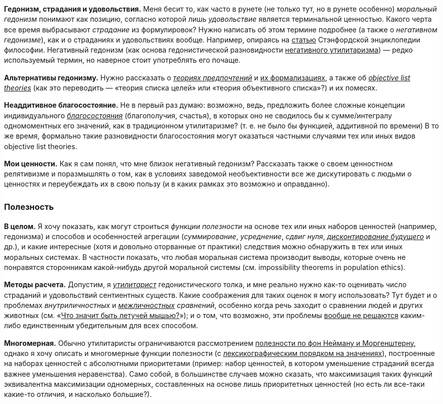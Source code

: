 **Гедонизм, страдания и удовольствия.** Меня бесит то, как часто в рунете (не только тут, но в рунете особенно) _моральный гедонизм_ понимают как позицию, согласно которой лишь _удовольствие_ является терминальной ценностью. Какого черта все время выбрасывают _страдание_ из формулировок? Нужно написать об этом термине подробнее (а также о _негативном гедонизме_), как и о страданиях и удовольствиях вообще. Например, опираясь на [статью](https://plato.stanford.edu/entries/hedonism/) Стэнфордской энциклопедии философии. Негативный гедонизм (как основа гедонистической разновидности [негативного утилитаризма](https://vk.com/wall-199052526_71)) — редко используемый термин, но наверное стоит употреблять его почаще.

**Альтернативы гедонизму.** Нужно рассказать о _[теориях предпочтений](https://plato.stanford.edu/entries/well-being/#DesThe)_ и [их формализациях](https://plato.stanford.edu/entries/preferences/), а также об _[objective list theories](https://plato.stanford.edu/entries/well-being/#ObjLisThe)_ (как это переводить — «теория списка целей» или «теория объективного списка»?) и их помесях.

**Неаддитивное благосостояние.** Не в первый раз думаю: возможно, ведь, предложить более сложные концепции индивидуального _[благосостояния](https://plato.stanford.edu/entries/well-being/)_ (благополучия, счастья), в которых оно не сводилось бы к сумме/интегралу одномоментных его значений, как в традиционном утилитаризме? (т. е. не было бы функцией, аддитивной по времени) В то же время, формально такие разновидности благосостояния могут оказаться частными случаями тех или иных видов objective list theories.

**Мои ценности.** Как я сам понял, что мне близок негативный гедонизм? Рассказать также о своем ценностном релятивизме и поразмышлять о том, как в условиях заведомой необъективности все же дискутировать с людьми о ценностях и переубеждать их в свою пользу (и в каких рамках это возможно и оправданно).

### Полезность

**В целом.** Я хочу показать, как могут строиться _функции полезности_ на основе тех или иных наборов ценностей (например, гедонизма) и способов и особенностей агрегации (_суммирование_, _усреднение_, _сдвиг нуля_, _[дисконтирование будущего](http://www.intelros.ru/pdf/Etik_misl/V8/10.pdf)_ и др.), и какие интересные (хотя и довольно оторванные от практики) следствия можно обнаружить в тех или иных моральных системах. В частности показать, что любая моральная система производит выводы, которые очень не понравятся сторонникам какой-нибудь другой моральной системы (см. impossibility theorems in population ethics).

**Методы расчета.** Допустим, я _[утилитарист](https://vk.com/wall-199052526_337)_ гедонистического толка, и мне реально нужно как-то оценивать число страданий и удовольствий сентиентных существ. Какие соображения для таких оценок я могу использовать? Тут будет и о проблемах _внутриличностных_ и _[межличностных](https://en.wikipedia.org/wiki/Social_choice_theory#Interpersonal_utility_comparison) сравнений_, особенно когда речь заходит о сравнении людей и других животных (см. «[Что значит быть летучей мышью?](https://ru.wikipedia.org/wiki/Что_значит_быть_летучей_мышью?)»); и о том, что возможно, эти проблемы [вообще не решаются](https://www.simonknutsson.com/measuring-happiness-and-suffering/) каким-либо единственным убедительным для всех способом.

**Многомерная.** Обычно утилитаристы ограничиваются рассмотрением [полезности по фон Нейману и Моргенштерну](https://ru.wikipedia.org/wiki/Теория_ожидаемой_полезности), однако я хочу описать и многомерные функции полезности (с [лексикографическим порядком на значениях](https://www.simonknutsson.com/value-lexicality)), построенные на наборах ценностей с абсолютными приоритетами (пример: набор ценностей, в котором уменьшение страданий всегда важнее уменьшения неравенства). Само собой, в большинстве случаев можно сказать, что максимизация таких функций эквивалентна максимизации одномерных, составленных на основе лишь приоритетных ценностей (но есть ли все-таки какие-то отличия, и насколько большие?).
